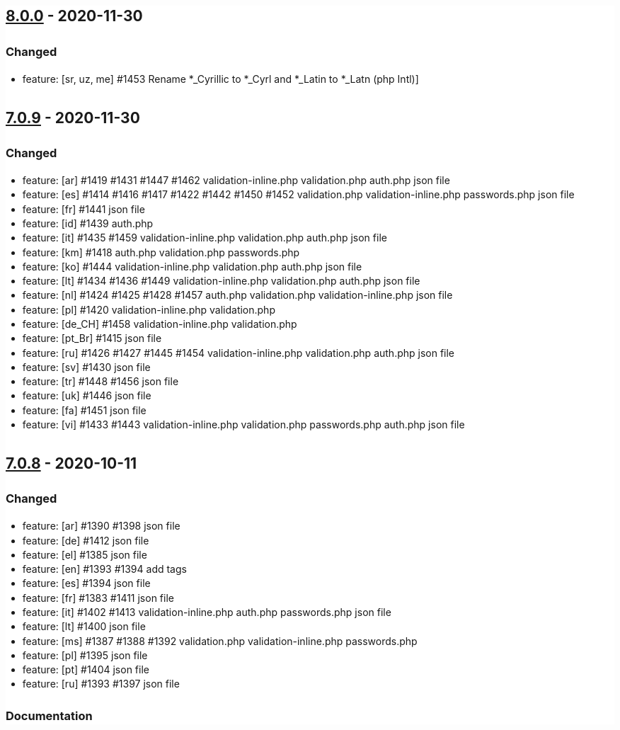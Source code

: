 ## [8.0.0] - 2020-11-30

### Changed

* feature: [sr, uz, me] #1453 Rename \*\_Cyrillic to \*\_Cyrl and \*\_Latin to \*\_Latn (php Intl)]

## [7.0.9] - 2020-11-30

### Changed

* feature: [ar] #1419 #1431 #1447 #1462 validation-inline.php validation.php auth.php json file
* feature: [es] #1414 #1416 #1417 #1422 #1442 #1450 #1452 validation.php validation-inline.php passwords.php json file
* feature: [fr] #1441 json file
* feature: [id] #1439 auth.php
* feature: [it] #1435 #1459 validation-inline.php validation.php auth.php json file
* feature: [km] #1418 auth.php validation.php passwords.php
* feature: [ko] #1444 validation-inline.php validation.php auth.php json file
* feature: [lt] #1434 #1436 #1449 validation-inline.php validation.php auth.php json file
* feature: [nl] #1424 #1425 #1428 #1457 auth.php validation.php validation-inline.php json file
* feature: [pl] #1420 validation-inline.php validation.php
* feature: [de_CH] #1458 validation-inline.php validation.php
* feature: [pt_Br] #1415 json file
* feature: [ru] #1426 #1427 #1445 #1454 validation-inline.php validation.php auth.php json file
* feature: [sv] #1430 json file
* feature: [tr] #1448 #1456 json file
* feature: [uk] #1446 json file
* feature: [fa] #1451 json file
* feature: [vi] #1433 #1443 validation-inline.php validation.php passwords.php auth.php json file

## [7.0.8] - 2020-10-11

### Changed

* feature: [ar] #1390 #1398 json file
* feature: [de] #1412 json file
* feature: [el] #1385 json file
* feature: [en] #1393 #1394 add tags
* feature: [es] #1394 json file
* feature: [fr] #1383 #1411 json file
* feature: [it] #1402 #1413 validation-inline.php auth.php passwords.php json file
* feature: [lt] #1400 json file
* feature: [ms] #1387 #1388 #1392 validation.php validation-inline.php passwords.php
* feature: [pl] #1395 json file
* feature: [pt] #1404 json file
* feature: [ru] #1393 #1397 json file

### Documentation


[Unreleased]: https://github.com/caouecs/Laravel-lang/compare/10.1.8...master
[10.1.8]: https://github.com/caouecs/Laravel-lang/compare/10.1.7...10.1.8
[10.1.7]: https://github.com/caouecs/Laravel-lang/compare/10.1.6...10.1.7
[10.1.6]: https://github.com/caouecs/Laravel-lang/compare/10.1.5...10.1.6
[10.1.5]: https://github.com/caouecs/Laravel-lang/compare/10.1.4...10.1.5
[10.1.4]: https://github.com/caouecs/Laravel-lang/compare/10.1.3...10.1.4
[10.1.3]: https://github.com/caouecs/Laravel-lang/compare/10.1.2...10.1.3
[10.1.2]: https://github.com/caouecs/Laravel-lang/compare/10.1.1...10.1.2
[10.1.1]: https://github.com/caouecs/Laravel-lang/compare/10.1.0...10.1.1
[10.1.0]: https://github.com/caouecs/Laravel-lang/compare/10.0.2...10.1.0
[10.0.2]: https://github.com/caouecs/Laravel-lang/compare/10.0.1...10.0.2
[10.0.1]: https://github.com/caouecs/Laravel-lang/compare/10.0.0...10.0.1
[10.0.0]: https://github.com/caouecs/Laravel-lang/compare/9.1.2...10.0.0
[9.1.2]: https://github.com/caouecs/Laravel-lang/compare/9.1.1...9.1.2
[9.1.1]: https://github.com/caouecs/Laravel-lang/compare/9.1.0...9.1.1
[9.1.0]: https://github.com/caouecs/Laravel-lang/compare/9.0.1...9.1.0
[9.0.1]: https://github.com/caouecs/Laravel-lang/compare/9.0.0...9.0.1
[9.0.0]: https://github.com/caouecs/Laravel-lang/compare/8.1.3...9.0.0
[8.1.3]: https://github.com/caouecs/Laravel-lang/compare/8.1.2...8.1.3
[8.1.2]: https://github.com/caouecs/Laravel-lang/compare/8.1.1...8.1.2
[8.1.1]: https://github.com/caouecs/Laravel-lang/compare/8.1.0...8.1.1
[8.1.0]: https://github.com/caouecs/Laravel-lang/compare/8.0.3...8.1.0
[8.0.3]: https://github.com/caouecs/Laravel-lang/compare/8.0.2...8.0.3
[8.0.2]: https://github.com/caouecs/Laravel-lang/compare/8.0.1...8.0.2
[8.0.1]: https://github.com/caouecs/Laravel-lang/compare/8.0.0...8.0.1
[8.0.0]: https://github.com/caouecs/Laravel-lang/compare/7.0.9...8.0.0
[7.0.9]: https://github.com/caouecs/Laravel-lang/compare/7.0.8...7.0.9
[7.0.8]: https://github.com/caouecs/Laravel-lang/compare/7.0.7...7.0.8
[7.0.7]: https://github.com/caouecs/Laravel-lang/compare/7.0.6...7.0.7
[7.0.6]: https://github.com/caouecs/Laravel-lang/compare/7.0.5...7.0.6
[7.0.5]: https://github.com/caouecs/Laravel-lang/compare/7.0.4...7.0.5
[7.0.4]: https://github.com/caouecs/Laravel-lang/compare/7.0.3...7.0.4
[7.0.3]: https://github.com/caouecs/Laravel-lang/compare/7.0.2...7.0.3
[7.0.2]: https://github.com/caouecs/Laravel-lang/compare/7.0.1...7.0.2
[7.0.1]: https://github.com/caouecs/Laravel-lang/compare/7.0.0...7.0.1
[7.0.0]: https://github.com/caouecs/Laravel-lang/compare/6.1.4...7.0.0